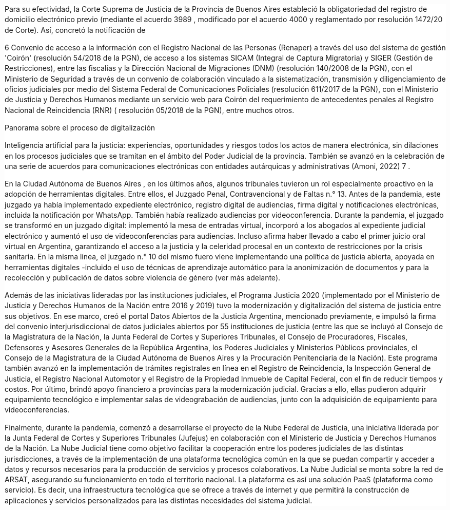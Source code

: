 Para su efectividad, la Corte Suprema de Justicia de la Provincia de Buenos Aires estableció la obligatoriedad del registro de domicilio electrónico previo (mediante el acuerdo 3989 , modificado por el acuerdo 4000 y reglamentado por resolución 1472/20 de Corte). Así, concretó la notificación de

6 Convenio de acceso a la información con el Registro Nacional de las Personas (Renaper) a través del uso del sistema de gestión 'Coirón' (resolución 54/2018 de la PGN), de acceso a los sistemas SICAM (Integral de Captura Migratoria) y SIGER (Gestión de Restricciones), entre las fiscalías y la Dirección Nacional de Migraciones (DNM) (resolución 140/2008 de la PGN), con el Ministerio de Seguridad a través de un convenio de colaboración vinculado a la sistematización, transmisión y diligenciamiento de oficios judiciales por medio del Sistema Federal de Comunicaciones Policiales (resolución 611/2017 de la PGN), con el Ministerio de Justicia y Derechos Humanos mediante un servicio web para Coirón del requerimiento de antecedentes penales al Registro Nacional de Reincidencia (RNR) ( resolución 05/2018 de la PGN), entre muchos otros.

Panorama sobre el proceso de digitalización

Inteligencia artificial para la justicia: experiencias, oportunidades y riesgos todos los actos de manera electrónica, sin dilaciones en los procesos judiciales que se tramitan en el ámbito del Poder Judicial de la provincia. También se avanzó en la celebración de una serie de acuerdos para comunicaciones electrónicas con entidades autárquicas y administrativas (Amoni, 2022) 7 .

En la Ciudad Autónoma de Buenos Aires , en los últimos años, algunos tribunales tuvieron un rol especialmente proactivo en la adopción de herramientas digitales. Entre ellos, el Juzgado Penal, Contravencional y de Faltas n.° 13. Antes de la pandemia, este juzgado ya había implementado expediente electrónico, registro digital de audiencias, firma digital y notificaciones electrónicas, incluida la notificación por WhatsApp. También había realizado audiencias por videoconferencia. Durante la pandemia, el juzgado se transformó en un juzgado digital: implementó la mesa de entradas virtual, incorporó a los abogados al expediente judicial electrónico y aumentó el uso de videoconferencias para audiencias. Incluso afirma haber llevado a cabo el primer juicio oral virtual en Argentina, garantizando el acceso a la justicia y la celeridad procesal en un contexto de restricciones por la crisis sanitaria. En la misma línea, el juzgado n.° 10 del mismo fuero viene implementando una política de justicia abierta, apoyada en herramientas digitales -incluido el uso de técnicas de aprendizaje automático para la anonimización de documentos y para la recolección y publicación de datos sobre violencia de género (ver más adelante).

Además de las iniciativas lideradas por las instituciones judiciales, el Programa Justicia 2020 (implementado por el Ministerio de Justicia y Derechos Humanos de la Nación entre 2016 y 2019) tuvo la modernización y digitalización del sistema de justicia entre sus objetivos. En ese marco, creó el portal Datos Abiertos de la Justicia Argentina, mencionado previamente, e impulsó la firma del convenio interjurisdiccional de datos judiciales abiertos por 55 instituciones de justicia (entre las que se incluyó al Consejo de la Magistratura de la Nación, la Junta Federal de Cortes y Superiores Tribunales, el Consejo de Procuradores, Fiscales, Defensores y Asesores Generales de la República Argentina, los Poderes Judiciales y Ministerios Públicos provinciales, el Consejo de la Magistratura de la Ciudad Autónoma de Buenos Aires y la Procuración Penitenciaria de la Nación). Este programa también avanzó en la implementación de trámites registrales en línea en el Registro de Reincidencia, la Inspección General de Justicia, el Registro Nacional Automotor y el Registro de la Propiedad Inmueble de Capital Federal, con el fin de reducir tiempos y costos. Por último, brindó apoyo financiero a provincias para la modernización judicial. Gracias a ello, ellas pudieron adquirir equipamiento tecnológico e implementar salas de videograbación de audiencias, junto con la adquisición de equipamiento para videoconferencias.

Finalmente, durante la pandemia, comenzó a desarrollarse el proyecto de la Nube Federal de Justicia, una iniciativa liderada por la Junta Federal de Cortes y Superiores Tribunales (Jufejus) en colaboración con el Ministerio de Justicia y Derechos Humanos de la Nación. La Nube Judicial tiene como objetivo facilitar la cooperación entre los poderes judiciales de las distintas jurisdicciones, a través de la implementación de una plataforma tecnológica común en la que se puedan compartir y acceder a datos y recursos necesarios para la producción de servicios y procesos colaborativos. La Nube Judicial se monta sobre la red de ARSAT, asegurando su funcionamiento en todo el territorio nacional. La plataforma es así una solución PaaS (plataforma como servicio). Es decir, una infraestructura tecnológica que se ofrece a través de internet y que permitirá la construcción de aplicaciones y servicios personalizados para las distintas necesidades del sistema judicial.
